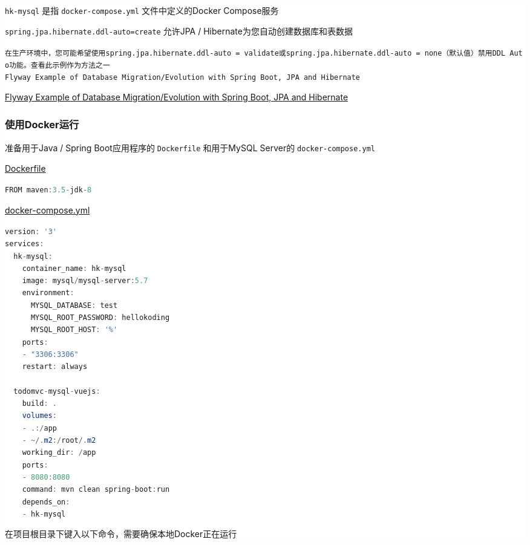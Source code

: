 `hk-mysql` 是指 `docker-compose.yml` 文件中定义的Docker Compose服务

`spring.jpa.hibernate.ddl-auto=create` 允许JPA / Hibernate为您自动创建数据库和表数据

```
在生产环境中，您可能希望使用spring.jpa.hibernate.ddl-auto = validate或spring.jpa.hibernate.ddl-auto = none（默认值）禁用DDL Auto功能。查看此示例作为方法之一
Flyway Example of Database Migration/Evolution with Spring Boot, JPA and Hibernate
```

[Flyway Example of Database Migration/Evolution with Spring Boot, JPA and Hibernate](https://hellokoding.com/database-migration-evolution-with-flyway-and-jpa-hibernate/)

### 使用Docker运行

准备用于Java / Spring Boot应用程序的 `Dockerfile` 和用于MySQL Server的 `docker-compose.yml`

[Dockerfile](https://github.com/hellokoding/hellokoding-courses/blob/master/springboot-examples/springboot-todomvc-mysql-vuejs/Dockerfile)

```java
FROM maven:3.5-jdk-8
```

[docker-compose.yml](https://github.com/hellokoding/hellokoding-courses/blob/master/springboot-examples/springboot-todomvc-mysql-vuejs/docker-compose.yml)

```java
version: '3'
services:
  hk-mysql:
    container_name: hk-mysql
    image: mysql/mysql-server:5.7
    environment:
      MYSQL_DATABASE: test
      MYSQL_ROOT_PASSWORD: hellokoding
      MYSQL_ROOT_HOST: '%'
    ports:
    - "3306:3306"
    restart: always

  todomvc-mysql-vuejs:
    build: .
    volumes:
    - .:/app
    - ~/.m2:/root/.m2
    working_dir: /app
    ports:
    - 8080:8080
    command: mvn clean spring-boot:run
    depends_on:
    - hk-mysql
```

在项目根目录下键入以下命令，需要确保本地Docker正在运行
